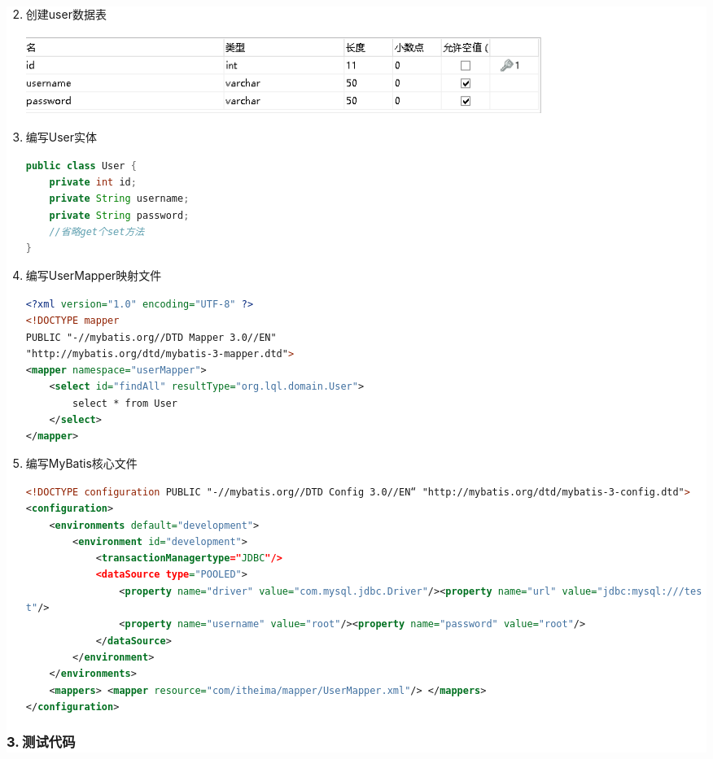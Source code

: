 2. 创建user数据表

   ![image-20210912214440891](img/image-20210912214440891.png)

3. 编写User实体

   ```java
   public class User {
       private int id;
       private String username;
       private String password;
       //省略get个set方法
   }
   ```

4. 编写UserMapper映射文件

   ```xml
   <?xml version="1.0" encoding="UTF-8" ?>
   <!DOCTYPE mapper
   PUBLIC "-//mybatis.org//DTD Mapper 3.0//EN"
   "http://mybatis.org/dtd/mybatis-3-mapper.dtd">
   <mapper namespace="userMapper">
       <select id="findAll" resultType="org.lql.domain.User">
           select * from User
       </select>
   </mapper>
   ```

5. 编写MyBatis核心文件

   ```xml
   <!DOCTYPE configuration PUBLIC "-//mybatis.org//DTD Config 3.0//EN“ "http://mybatis.org/dtd/mybatis-3-config.dtd">
   <configuration>
       <environments default="development">
           <environment id="development">
               <transactionManagertype="JDBC"/>
               <dataSource type="POOLED">
                   <property name="driver" value="com.mysql.jdbc.Driver"/><property name="url" value="jdbc:mysql:///test"/>
                   <property name="username" value="root"/><property name="password" value="root"/>
               </dataSource>
           </environment>
       </environments>
       <mappers> <mapper resource="com/itheima/mapper/UserMapper.xml"/> </mappers>
   </configuration>
   ```

### 3.  测试代码
